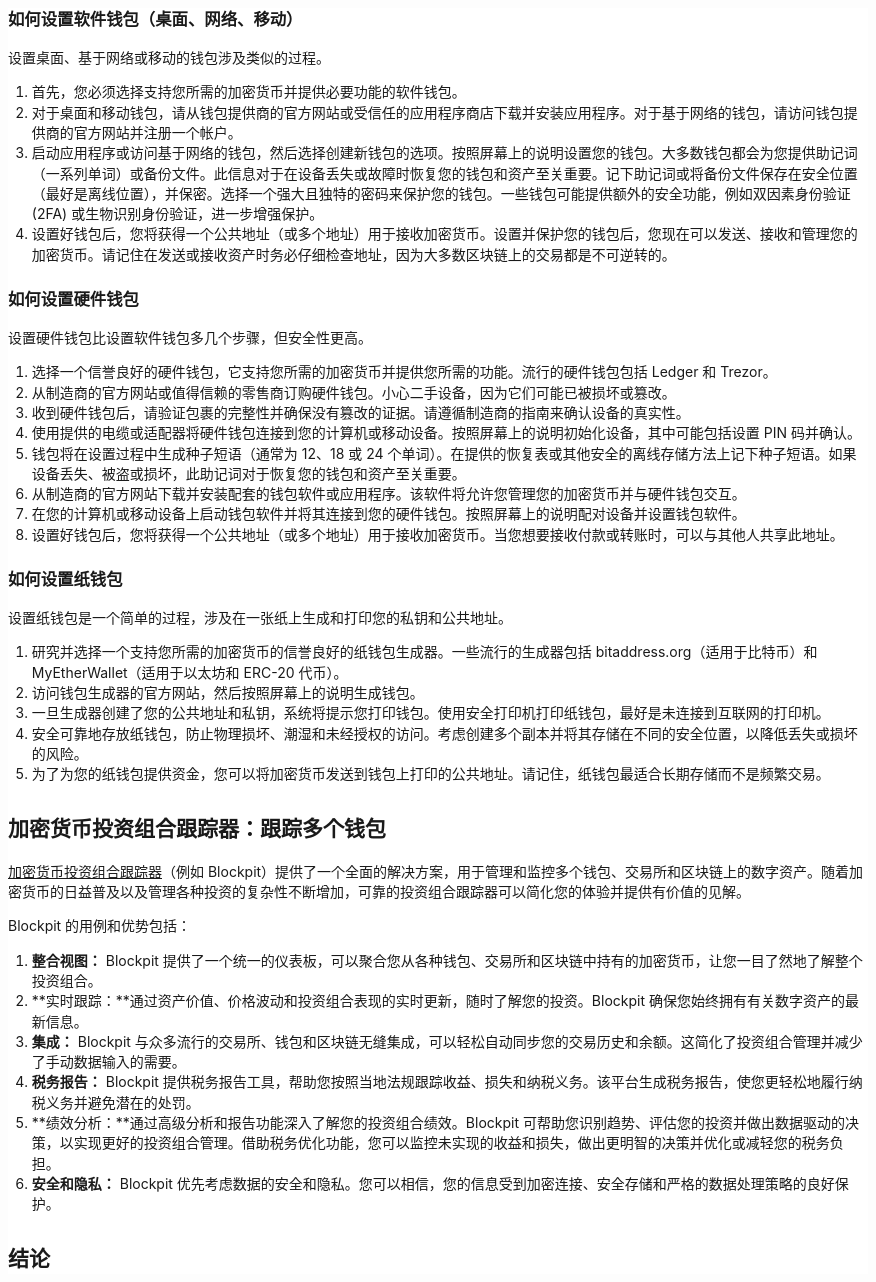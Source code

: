 ### 如何设置软件钱包（桌面、网络、移动）

设置桌面、基于网络或移动的钱包涉及类似的过程。 

1. 首先，您必须选择支持您所需的加密货币并提供必要功能的软件钱包。 
2. 对于桌面和移动钱包，请从钱包提供商的官方网站或受信任的应用程序商店下载并安装应用程序。对于基于网络的钱包，请访问钱包提供商的官方网站并注册一个帐户。 
3. 启动应用程序或访问基于网络的钱包，然后选择创建新钱包的选项。按照屏幕上的说明设置您的钱包。大多数钱包都会为您提供助记词（一系列单词）或备份文件。此信息对于在设备丢失或故障时恢复您的钱包和资产至关重要。记下助记词或将备份文件保存在安全位置（最好是离线位置），并保密。选择一个强大且独特的密码来保护您的钱包。一些钱包可能提供额外的安全功能，例如双因素身份验证 (2FA) 或生物识别身份验证，进一步增强保护。 
4. 设置好钱包后，您将获得一个公共地址（或多个地址）用于接收加密货币。设置并保护您的钱包后，您现在可以发送、接收和管理您的加密货币。请记住在发送或接收资产时务必仔细检查地址，因为大多数区块链上的交易都是不可逆转的。

### 如何设置硬件钱包

设置硬件钱包比设置软件钱包多几个步骤，但安全性更高。 

1. 选择一个信誉良好的硬件钱包，它支持您所需的加密货币并提供您所需的功能。流行的硬件钱包包括 Ledger 和 Trezor。
2. 从制造商的官方网站或值得信赖的零售商订购硬件钱包。小心二手设备，因为它们可能已被损坏或篡改。
3. 收到硬件钱包后，请验证包裹的完整性并确保没有篡改的证据。请遵循制造商的指南来确认设备的真实性。
4. 使用提供的电缆或适配器将硬件钱包连接到您的计算机或移动设备。按照屏幕上的说明初始化设备，其中可能包括设置 PIN 码并确认。
5. 钱包将在设置过程中生成种子短语（通常为 12、18 或 24 个单词）。在提供的恢复表或其他安全的离线存储方法上记下种子短语。如果设备丢失、被盗或损坏，此助记词对于恢复您的钱包和资产至关重要。
6. 从制造商的官方网站下载并安装配套的钱包软件或应用程序。该软件将允许您管理您的加密货币并与硬件钱包交互。
7. 在您的计算机或移动设备上启动钱包软件并将其连接到您的硬件钱包。按照屏幕上的说明配对设备并设置钱包软件。
8. 设置好钱包后，您将获得一个公共地址（或多个地址）用于接收加密货币。当您想要接收付款或转账时，可以与其他人共享此地址。

### 如何设置纸钱包

设置纸钱包是一个简单的过程，涉及在一张纸上生成和打印您的私钥和公共地址。 

1. 研究并选择一个支持您所需的加密货币的信誉良好的纸钱包生成器。一些流行的生成器包括 bitaddress.org（适用于比特币）和 MyEtherWallet（适用于以太坊和 ERC-20 代币）。
2. 访问钱包生成器的官方网站，然后按照屏幕上的说明生成钱包。
3. 一旦生成器创建了您的公共地址和私钥，系统将提示您打印钱包。使用安全打印机打印纸钱包，最好是未连接到互联网的打印机。
4. 安全可靠地存放纸钱包，防止物理损坏、潮湿和未经授权的访问。考虑创建多个副本并将其存储在不同的安全位置，以降低丢失或损坏的风险。
5. 为了为您的纸钱包提供资金，您可以将加密货币发送到钱包上打印的公共地址。请记住，纸钱包最适合长期存储而不是频繁交易。

## 加密货币投资组合跟踪器：跟踪多个钱包

[加密货币投资组合跟踪器](https://www.blockpit.io/crypto-portfolio-tracker)（例如 Blockpit）提供了一个全面的解决方案，用于管理和监控多个钱包、交易所和区块链上的数字资产。随着加密货币的日益普及以及管理各种投资的复杂性不断增加，可靠的投资组合跟踪器可以简化您的体验并提供有价值的见解。

Blockpit 的用例和优势包括：

1. **整合视图：** Blockpit 提供了一个统一的仪表板，可以聚合您从各种钱包、交易所和区块链中持有的加密货币，让您一目了然地了解整个投资组合。
2. **实时跟踪：**通过资产价值、价格波动和投资组合表现的实时更新，随时了解您的投资。Blockpit 确保您始终拥有有关数字资产的最新信息。
3. **集成：** Blockpit 与众多流行的交易所、钱包和区块链无缝集成，可以轻松自动同步您的交易历史和余额。这简化了投资组合管理并减少了手动数据输入的需要。
4. **税务报告：** Blockpit 提供税务报告工具，帮助您按照当地法规跟踪收益、损失和纳税义务。该平台生成税务报告，使您更轻松地履行纳税义务并避免潜在的处罚。
5. **绩效分析：**通过高级分析和报告功能深入了解您的投资组合绩效。Blockpit 可帮助您识别趋势、评估您的投资并做出数据驱动的决策，以实现更好的投资组合管理。借助税务优化功能，您可以监控未实现的收益和损失，做出更明智的决策并优化或减轻您的税务负担。
6. **安全和隐私：** Blockpit 优先考虑数据的安全和隐私。您可以相信，您的信息受到加密连接、安全存储和严格的数据处理策略的良好保护。

## 结论
